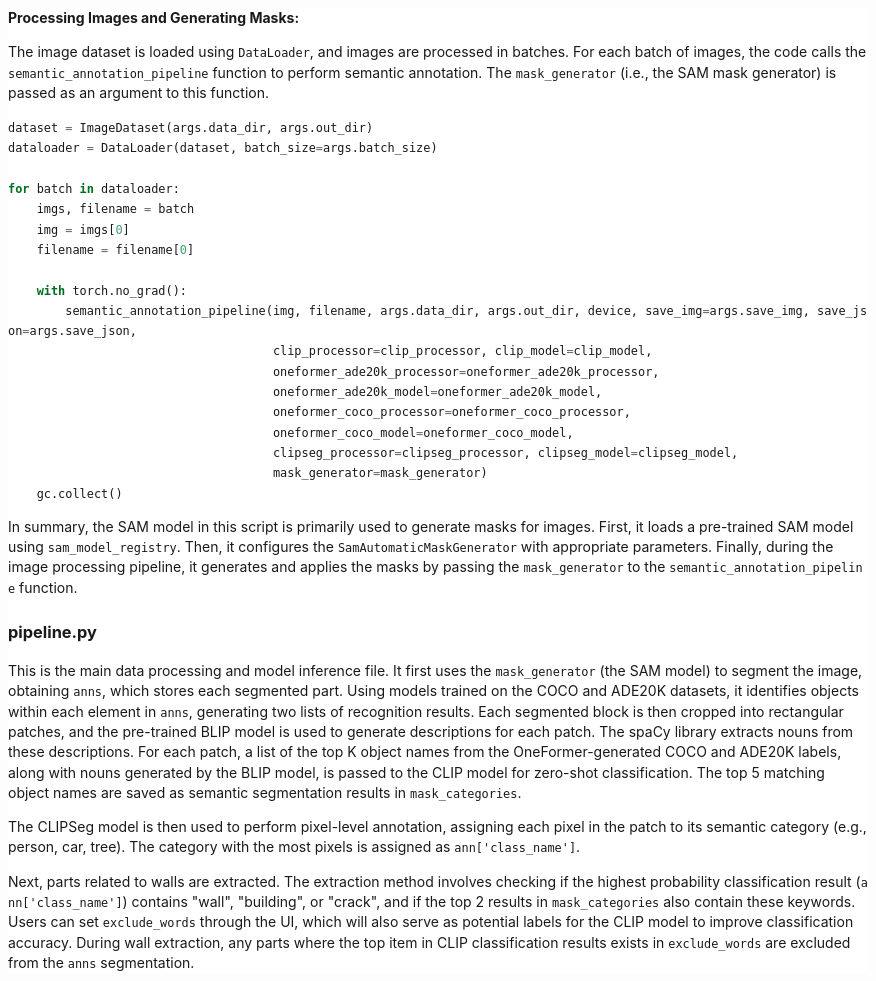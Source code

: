 **Processing Images and Generating Masks:**

The image dataset is loaded using `DataLoader`, and images are processed in batches. For each batch of images, the code calls the `semantic_annotation_pipeline` function to perform semantic annotation. The `mask_generator` (i.e., the SAM mask generator) is passed as an argument to this function.

```python
dataset = ImageDataset(args.data_dir, args.out_dir)
dataloader = DataLoader(dataset, batch_size=args.batch_size)

for batch in dataloader:
    imgs, filename = batch
    img = imgs[0]
    filename = filename[0]

    with torch.no_grad():
        semantic_annotation_pipeline(img, filename, args.data_dir, args.out_dir, device, save_img=args.save_img, save_json=args.save_json,
                                     clip_processor=clip_processor, clip_model=clip_model,
                                     oneformer_ade20k_processor=oneformer_ade20k_processor,
                                     oneformer_ade20k_model=oneformer_ade20k_model,
                                     oneformer_coco_processor=oneformer_coco_processor,
                                     oneformer_coco_model=oneformer_coco_model,
                                     clipseg_processor=clipseg_processor, clipseg_model=clipseg_model,
                                     mask_generator=mask_generator)
    gc.collect()
```

In summary, the SAM model in this script is primarily used to generate masks for images. First, it loads a pre-trained SAM model using `sam_model_registry`. Then, it configures the `SamAutomaticMaskGenerator` with appropriate parameters. Finally, during the image processing pipeline, it generates and applies the masks by passing the `mask_generator` to the `semantic_annotation_pipeline` function.

### pipeline.py

This is the main data processing and model inference file. It first uses the `mask_generator` (the SAM model) to segment the image, obtaining `anns`, which stores each segmented part. Using models trained on the COCO and ADE20K datasets, it identifies objects within each element in `anns`, generating two lists of recognition results. Each segmented block is then cropped into rectangular patches, and the pre-trained BLIP model is used to generate descriptions for each patch. The spaCy library extracts nouns from these descriptions. For each patch, a list of the top K object names from the OneFormer-generated COCO and ADE20K labels, along with nouns generated by the BLIP model, is passed to the CLIP model for zero-shot classification. The top 5 matching object names are saved as semantic segmentation results in `mask_categories`.

The CLIPSeg model is then used to perform pixel-level annotation, assigning each pixel in the patch to its semantic category (e.g., person, car, tree). The category with the most pixels is assigned as `ann['class_name']`.

Next, parts related to walls are extracted. The extraction method involves checking if the highest probability classification result (`ann['class_name']`) contains "wall", "building", or "crack", and if the top 2 results in `mask_categories` also contain these keywords. Users can set `exclude_words` through the UI, which will also serve as potential labels for the CLIP model to improve classification accuracy. During wall extraction, any parts where the top item in CLIP classification results exists in `exclude_words` are excluded from the `anns` segmentation.
